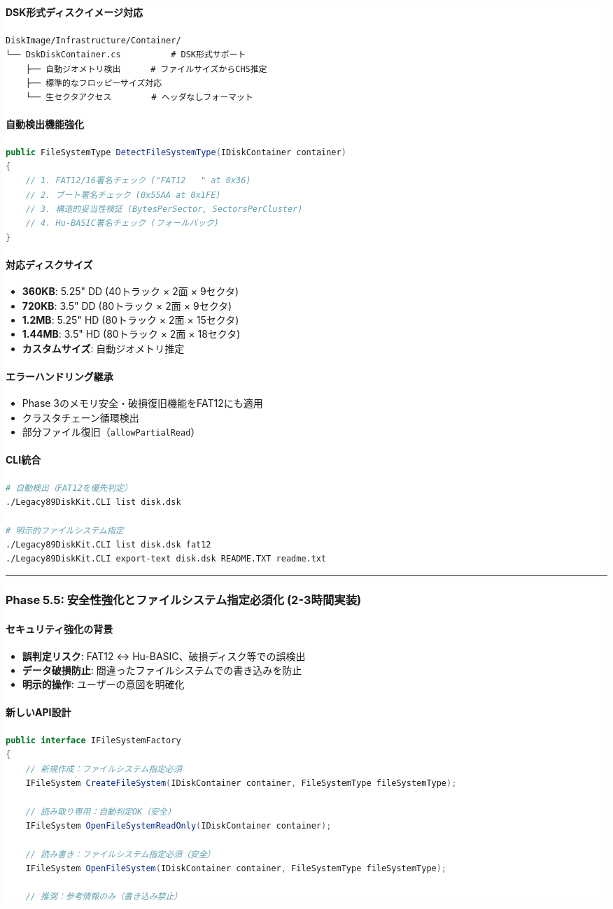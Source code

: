 #### **DSK形式ディスクイメージ対応**
```
DiskImage/Infrastructure/Container/
└── DskDiskContainer.cs          # DSK形式サポート
    ├── 自動ジオメトリ検出      # ファイルサイズからCHS推定
    ├── 標準的なフロッピーサイズ対応
    └── 生セクタアクセス        # ヘッダなしフォーマット
```

#### **自動検出機能強化**
```csharp
public FileSystemType DetectFileSystemType(IDiskContainer container)
{
    // 1. FAT12/16署名チェック ("FAT12   " at 0x36)
    // 2. ブート署名チェック (0x55AA at 0x1FE)  
    // 3. 構造的妥当性検証 (BytesPerSector, SectorsPerCluster)
    // 4. Hu-BASIC署名チェック (フォールバック)
}
```

#### **対応ディスクサイズ**
- **360KB**: 5.25" DD (40トラック × 2面 × 9セクタ)
- **720KB**: 3.5" DD (80トラック × 2面 × 9セクタ)  
- **1.2MB**: 5.25" HD (80トラック × 2面 × 15セクタ)
- **1.44MB**: 3.5" HD (80トラック × 2面 × 18セクタ)
- **カスタムサイズ**: 自動ジオメトリ推定

#### **エラーハンドリング継承**
- Phase 3のメモリ安全・破損復旧機能をFAT12にも適用
- クラスタチェーン循環検出
- 部分ファイル復旧（`allowPartialRead`）

#### **CLI統合**
```bash
# 自動検出（FAT12を優先判定）
./Legacy89DiskKit.CLI list disk.dsk

# 明示的ファイルシステム指定
./Legacy89DiskKit.CLI list disk.dsk fat12
./Legacy89DiskKit.CLI export-text disk.dsk README.TXT readme.txt
```

---

### **Phase 5.5: 安全性強化とファイルシステム指定必須化** (2-3時間実装)

#### **セキュリティ強化の背景**
- **誤判定リスク**: FAT12 ↔ Hu-BASIC、破損ディスク等での誤検出
- **データ破損防止**: 間違ったファイルシステムでの書き込みを防止
- **明示的操作**: ユーザーの意図を明確化

#### **新しいAPI設計**
```csharp
public interface IFileSystemFactory
{
    // 新規作成：ファイルシステム指定必須
    IFileSystem CreateFileSystem(IDiskContainer container, FileSystemType fileSystemType);
    
    // 読み取り専用：自動判定OK（安全）
    IFileSystem OpenFileSystemReadOnly(IDiskContainer container);
    
    // 読み書き：ファイルシステム指定必須（安全）
    IFileSystem OpenFileSystem(IDiskContainer container, FileSystemType fileSystemType);
    
    // 推測：参考情報のみ（書き込み禁止）
```